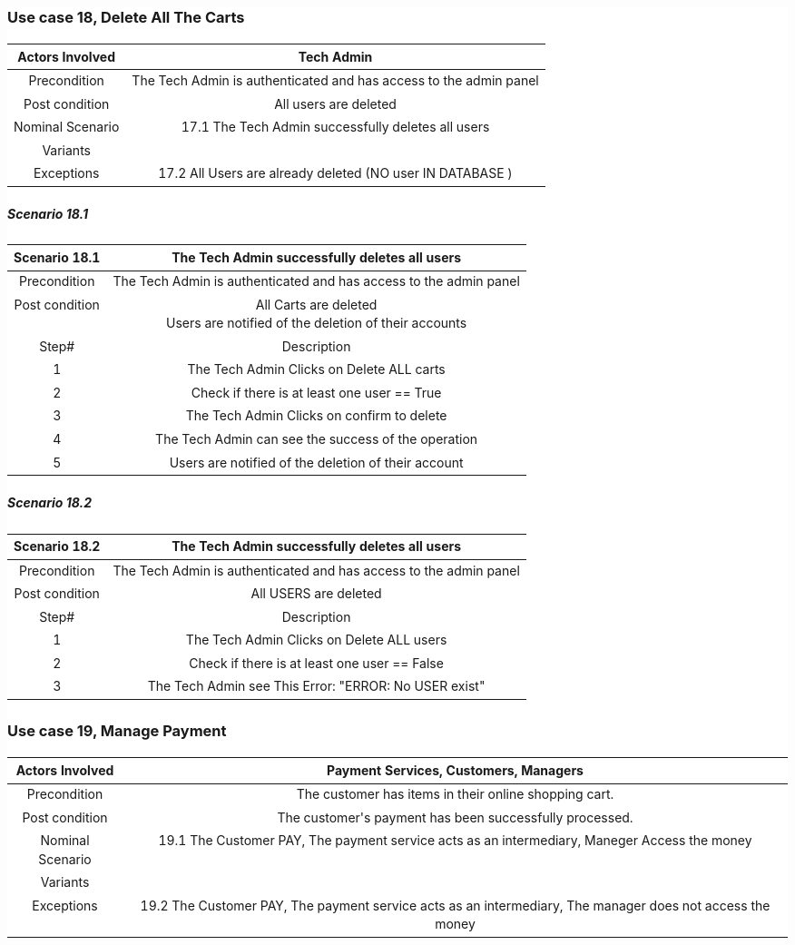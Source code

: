 ### Use case 18, Delete All The Carts

| Actors Involved  |            Tech Admin               |
| :--------------: | :------------------------------------------------------------------: |
|   Precondition   |The Tech Admin is authenticated and has access to the admin panel|
|  Post condition  | All users are deleted    |
| Nominal Scenario |  17.1 The Tech Admin successfully deletes all users  |
|     Variants     |    |
|    Exceptions    |  17.2 All Users are already deleted (NO user IN DATABASE ) |

##### Scenario 18.1

|  Scenario 18.1  |       The Tech Admin successfully deletes all users       |
| :------------: | :------------------------------------------------------------------------: |
|   Precondition   | The Tech Admin is authenticated and has access to the admin panel |
|  Post condition  | All Carts are deleted  </br> Users are notified of the deletion of their accounts  |
|     Step#      |            Description                   |
|       1        |  The Tech Admin  Clicks on Delete ALL carts |
|       2        |  Check if there is at least one user == True |
|       3        |  The Tech Admin  Clicks on confirm to delete |
|       4        |  The Tech Admin can see the success of the operation  |
|       5        |  Users are notified of the deletion of their account  |
##### Scenario 18.2

|  Scenario 18.2  |       The Tech Admin successfully deletes all users       |
| :------------: | :------------------------------------------------------------------------: |
|   Precondition   | The Tech Admin is authenticated and has access to the admin panel|
|  Post condition  | All USERS are deleted    |
|     Step#      |            Description                   |
|       1        |  The Tech Admin  Clicks on Delete ALL users |
|       2        |  Check if there is at least one user == False |
|       3        |  The Tech Admin see This Error: "ERROR: No USER exist" |


### Use case 19, Manage Payment

| Actors Involved  |            Payment Services, Customers, Managers              |
| :--------------: | :------------------------------------------------------------------: |
|   Precondition   | The customer has items in their online shopping cart. |
|  Post condition  | The customer's payment has been successfully processed.  |
| Nominal Scenario |  19.1 The Customer PAY, The payment service acts as an intermediary, Maneger Access the money   |
|     Variants     |    |
|    Exceptions    | 19.2 The Customer PAY, The payment service acts as an intermediary, The manager does not access the money |
